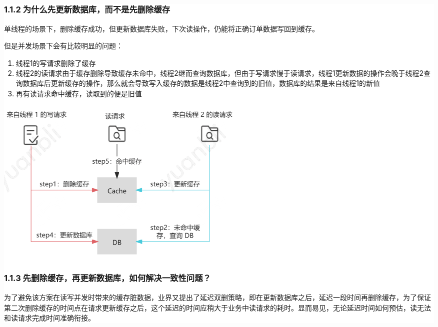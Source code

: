 ### 1.1.2 为什么先更新数据库，而不是先删除缓存

单线程的场景下，删除缓存成功，但更新数据库失败，下次读操作，仍能将正确订单数据写回到缓存。

但是并发场景下会有比较明显的问题：

1. 线程1的写请求删除了缓存
2. 线程2的读请求由于缓存删除导致缓存未命中，线程2继而查询数据库，但由于写请求慢于读请求，线程1更新数据的操作会晚于线程2查询数据库后更新缓存的操作，那么就会导致写入缓存的数据是线程2中查询到的旧值，数据库的结果是来自线程1的新值
3. 再有读请求命中缓存，读取到的便是旧值

<img src="./pic/cache_3.png" style="zoom: 50%;" />

### 1.1.3 先删除缓存，再更新数据库，如何解决一致性问题？

为了避免该方案在读写并发时带来的缓存脏数据，业界又提出了延迟双删策略，即在更新数据库之后，延迟一段时间再删除缓存，为了保证第二次删除缓存的时间点在请求更新缓存之后，这个延迟的时间应稍大于业务中读请求的耗时。显而易见，无论延迟时间如何预估，读无法和读请求完成时间准确衔接。
